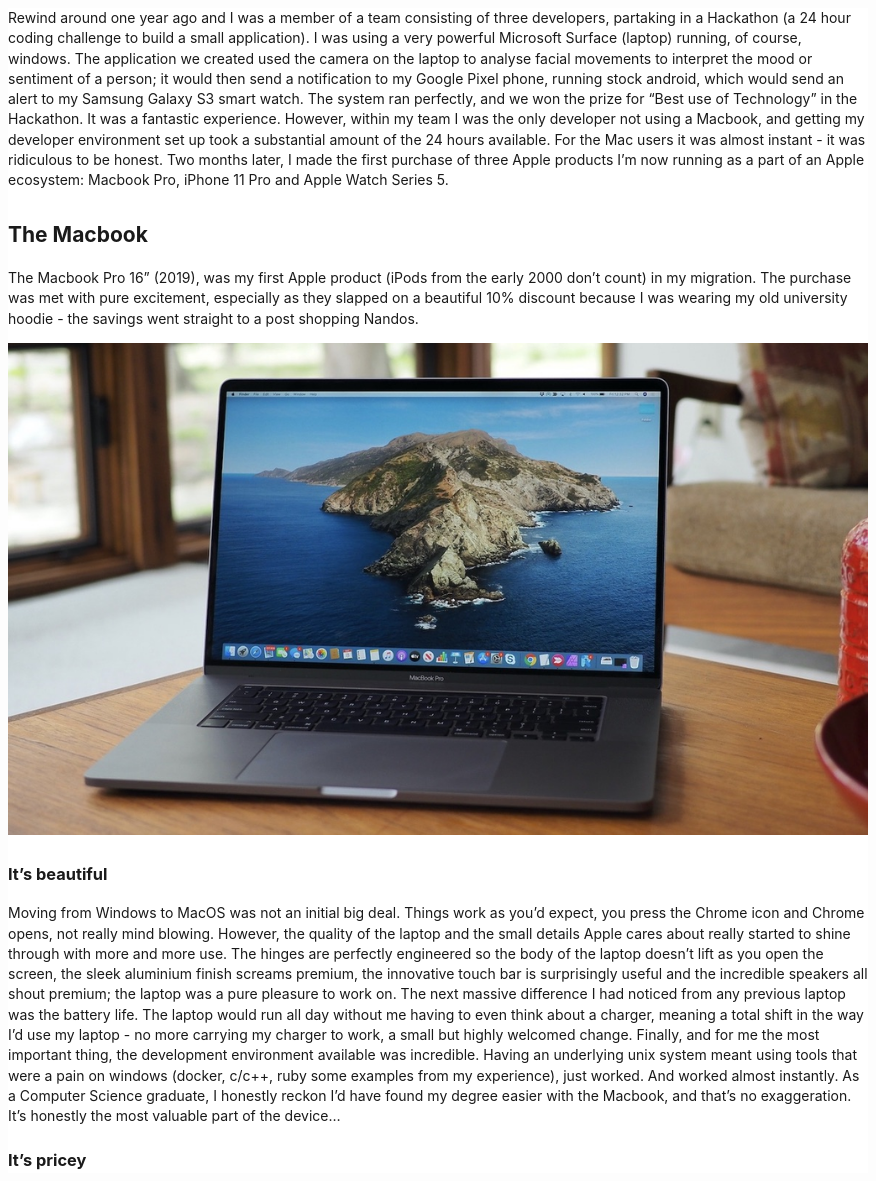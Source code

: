 
Rewind around one year ago and I was a member of a team consisting of three developers, partaking in a Hackathon (a 24 hour coding challenge to build a small application). I was using a very powerful Microsoft Surface (laptop) running, of course, windows. The application we created used the camera on the laptop to analyse facial movements to interpret the mood or sentiment of a person; it would then send a notification to my Google Pixel phone, running stock android, which would send an alert to my Samsung Galaxy S3 smart watch. The system ran perfectly, and we won the prize for “Best use of Technology” in the Hackathon. It was a fantastic experience. However, within my team I was the only developer not using a Macbook, and getting my developer environment set up took a substantial amount of the 24 hours available. For the Mac users it was almost instant - it was ridiculous to be honest. Two months later, I made the first purchase of three Apple products I’m now running as a part of an Apple ecosystem: Macbook Pro, iPhone 11 Pro and Apple Watch Series 5.

## The Macbook
The Macbook Pro 16” (2019), was my first Apple product (iPods from the early 2000 don’t count) in my migration. The purchase was met with pure excitement, especially as they slapped on a beautiful 10% discount because I was wearing my old university hoodie - the savings went straight to a post shopping Nandos.

![Macbook Pro 16" (2019)](macbook.jpg)
### It’s beautiful
Moving from Windows to MacOS was not an initial big deal. Things work as you’d expect, you press the Chrome icon and Chrome opens, not really mind blowing. However, the quality of the laptop and the small details Apple cares about really started to shine through with more and more use. The  hinges are perfectly engineered so the body of the laptop doesn’t lift as you open the screen, the sleek aluminium finish screams premium, the innovative touch bar is surprisingly useful and the incredible speakers all shout premium; the laptop was a pure pleasure to work on. The next massive difference I had noticed from any previous laptop was the battery life. The laptop would run all day without me having to even think about a charger, meaning a total shift in the way I’d use my laptop - no more carrying my charger to work, a small but highly welcomed change. Finally, and for me the most important thing, the development environment available was incredible. Having an underlying unix system meant using tools that were a pain on windows (docker, c/c++, ruby some examples from my experience), just worked. And worked almost instantly. As a Computer Science graduate, I honestly reckon I’d have found my degree easier with the Macbook, and that’s no exaggeration. It’s honestly the most valuable part of the device…
### It’s pricey